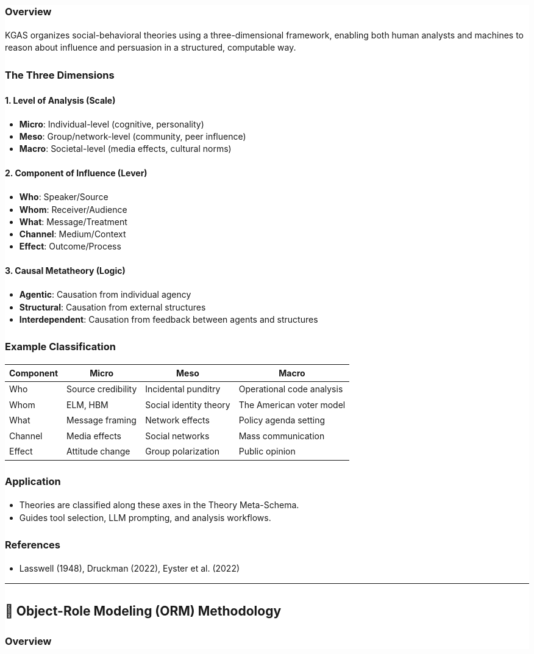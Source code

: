 ### Overview

KGAS organizes social-behavioral theories using a three-dimensional framework, enabling both human analysts and machines to reason about influence and persuasion in a structured, computable way.

### The Three Dimensions

#### 1. Level of Analysis (Scale)
- **Micro**: Individual-level (cognitive, personality)
- **Meso**: Group/network-level (community, peer influence)
- **Macro**: Societal-level (media effects, cultural norms)

#### 2. Component of Influence (Lever)
- **Who**: Speaker/Source
- **Whom**: Receiver/Audience
- **What**: Message/Treatment
- **Channel**: Medium/Context
- **Effect**: Outcome/Process

#### 3. Causal Metatheory (Logic)
- **Agentic**: Causation from individual agency
- **Structural**: Causation from external structures
- **Interdependent**: Causation from feedback between agents and structures

### Example Classification

| Component | Micro | Meso | Macro |
|-----------|-------|------|-------|
| Who       | Source credibility | Incidental punditry | Operational code analysis |
| Whom      | ELM, HBM | Social identity theory | The American voter model |
| What      | Message framing | Network effects | Policy agenda setting |
| Channel   | Media effects | Social networks | Mass communication |
| Effect    | Attitude change | Group polarization | Public opinion |

### Application

- Theories are classified along these axes in the Theory Meta-Schema.
- Guides tool selection, LLM prompting, and analysis workflows.

### References

- Lasswell (1948), Druckman (2022), Eyster et al. (2022)

---

## 🔧 Object-Role Modeling (ORM) Methodology

### Overview
